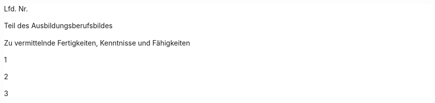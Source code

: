 <col align="left" width="8%">

</col>

<col align="left" width="32%">

</col>

<col align="left" width="59%">

</col>

</colgroup>

<thead valign="bottom">

<tr>

<th style="border-right: 0.5pt solid ; border-bottom: 0.5pt solid ;  font-weight:normal;" align="center" valign="middle" charoff="50">

Lfd. Nr.

</th>

<th style="border-right: 0.5pt solid ; border-bottom: 0.5pt solid ;  font-weight:normal;" align="center" valign="middle" charoff="50">

Teil des Ausbildungsberufsbildes

</th>

<th style="border-bottom: 0.5pt solid ;  font-weight:normal;" align="center" valign="middle" charoff="50">

Zu vermittelnde Fertigkeiten, Kenntnisse und Fähigkeiten

</th>

</tr>

<tr>

<th style="border-right: 0.5pt solid ; border-bottom: 0.5pt solid ;  font-weight:normal;" align="center" valign="bottom" charoff="50">

1

</th>

<th style="border-right: 0.5pt solid ; border-bottom: 0.5pt solid ;  font-weight:normal;" align="center" valign="bottom" charoff="50">

2

</th>

<th style="border-bottom: 0.5pt solid ;  font-weight:normal;" align="center" valign="bottom" charoff="50">

3

</th>
